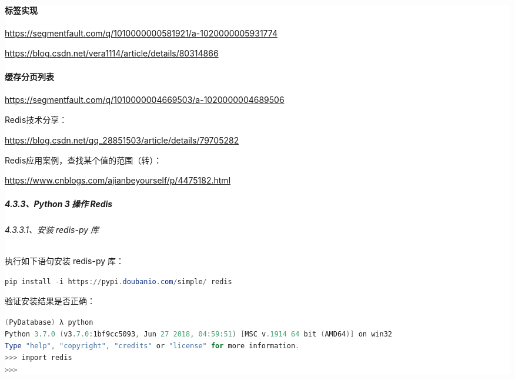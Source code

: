 #### 标签实现

https://segmentfault.com/q/1010000000581921/a-1020000005931774

https://blog.csdn.net/vera1114/article/details/80314866

#### 缓存分页列表

https://segmentfault.com/q/1010000004669503/a-1020000004689506

Redis技术分享：

https://blog.csdn.net/qq_28851503/article/details/79705282

Redis应用案例，查找某个值的范围（转）：

https://www.cnblogs.com/ajianbeyourself/p/4475182.html






##### 4.3.3、Python 3 操作 Redis

###### 4.3.3.1、安装 redis-py 库

执行如下语句安装 redis-py 库：

```powershell
pip install -i https://pypi.doubanio.com/simple/ redis
```

验证安装结果是否正确：

```powershell
(PyDatabase) λ python
Python 3.7.0 (v3.7.0:1bf9cc5093, Jun 27 2018, 04:59:51) [MSC v.1914 64 bit (AMD64)] on win32
Type "help", "copyright", "credits" or "license" for more information.
>>> import redis
>>>
```

